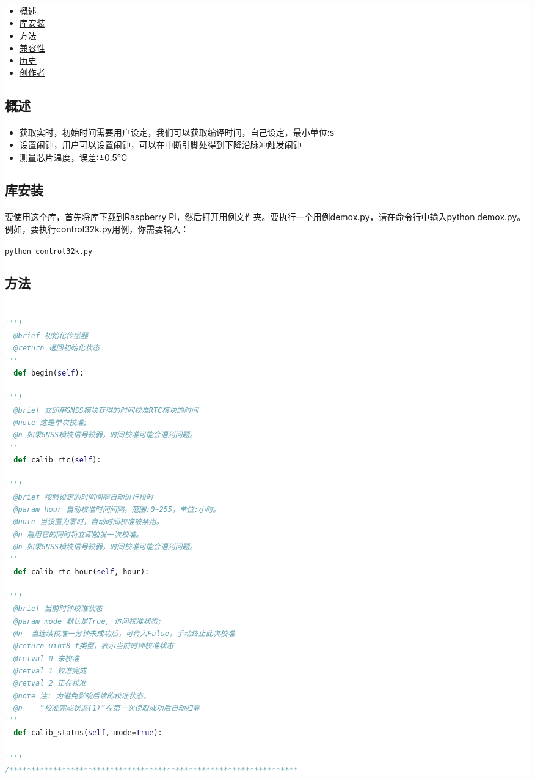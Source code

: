 * [概述](#概述)
* [库安装](#库安装)
* [方法](#方法)
* [兼容性](#兼容性)
* [历史](#历史)
* [创作者](#创作者)

## 概述

  * 获取实时，初始时间需要用户设定，我们可以获取编译时间，自己设定，最小单位:s 
  * 设置闹钟，用户可以设置闹钟，可以在中断引脚处得到下降沿脉冲触发闹钟
  * 测量芯片温度，误差:±0.5℃

## 库安装

要使用这个库，首先将库下载到Raspberry Pi，然后打开用例文件夹。要执行一个用例demox.py，请在命令行中输入python demox.py。例如，要执行control32k.py用例，你需要输入：

```
python control32k.py
```



## 方法

```python

'''!
  @brief 初始化传感器
  @return 返回初始化状态
'''
  def begin(self):

'''!
  @brief 立即用GNSS模块获得的时间校准RTC模块的时间
  @note 这是单次校准;
  @n 如果GNSS模块信号较弱，时间校准可能会遇到问题。
'''
  def calib_rtc(self):

'''!
  @brief 按照设定的时间间隔自动进行校时
  @param hour 自动校准时间间隔。范围:0~255，单位:小时。
  @note 当设置为零时，自动时间校准被禁用。
  @n 启用它的同时将立即触发一次校准。 
  @n 如果GNSS模块信号较弱，时间校准可能会遇到问题。
'''
  def calib_rtc_hour(self, hour):

'''!
  @brief 当前时钟校准状态
  @param mode 默认是True, 访问校准状态; 
  @n  当连续校准一分钟未成功后，可传入False，手动终止此次校准
  @return uint8_t类型，表示当前时钟校准状态
  @retval 0 未校准
  @retval 1 校准完成
  @retval 2 正在校准
  @note 注: 为避免影响后续的校准状态，
  @n    “校准完成状态(1)”在第一次读取成功后自动归零
'''
  def calib_status(self, mode=True):

'''!
/******************************************************************
```